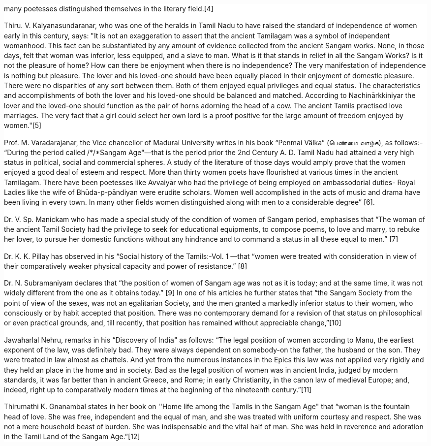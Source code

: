many poetesses distinguished themselves in the literary field.[4]  

Thiru. V. Kalyanasundaranar, who was one of the heralds in Tamil Nadu to have raised the standard of independence of women early in this century, says: "It is not an exaggeration to assert that the ancient Tamilagam was a symbol of independent womanhood. This fact can be substantiated by any amount of evidence collected from the ancient Sangam works. None, in those days, felt that woman was inferior, less equipped, and a slave to man. What is it that stands in relief in all the Sangam Works? Is it not the pleasure of home? How can there be enjoyment when there is no independence? The very manifestation of independence is nothing but pleasure. The lover and his loved-one should have been equally placed in their enjoyment of domestic pleasure. There were no disparities of any sort between them. Both of them enjoyed equal privileges and equal status. The characteristics and accomplishments of both the lover and his loved-one should be balanced and matched. According to Nachinārkkiniyar the lover and the loved-one should function as the pair of horns adorning the head of a cow. The ancient Tamils practised love marriages. The very fact that a girl could select her own lord is a proof positive for the large amount of freedom enjoyed by women."[5]  

Prof. M. Varadarajanar, the Vice chancellor of Madurai University writes in his book “Penmai Välka” (பெண்மை வாழ்க), as follows:- “During the period called /*/*Sangam Age"—that is the period prior the 2nd Century A. D. Tamil Nadu had attained a very high status in political, social and commercial spheres. A study of the literature of those days would amply prove that the women enjoyed a good deal of esteem and respect. More than thirty women poets have flourished at various times in the ancient Tamilagam. There have been poetesses like Avvaiyār who had the privilege of being employed on ambassodorial duties- Royal Ladies like the wife of Bhūda-p-pāndiyan were erudite scholars. Women well accomplished in the acts of music and drama have been living in every town. In many other fields women distinguished along with men to a considerable degree” [6].  

Dr. V. Sp. Manickam who has made a special study of the condition of women of Sangam period, emphasises that “The woman of the ancient Tamil Society had the privilege to seek for educational equipments, to compose poems, to love and marry, to rebuke her lover, to pursue her domestic functions without any hindrance and to command a status in all these equal to men.” [7]  

Dr. K. K. Pillay has observed in his “Social history of the Tamils:-Vol. 1 —that “women were treated with consideration in view of their comparatively weaker physical capacity and power of resistance.” [8]  

Dr. N. Subramaniyam declares that “the position of women of Sangam age was not as it is today; and at the same time, it was not widely different from the one as it obtains today.” [9] In one of his articles he further states that “the Sangam Society from the point of view of the sexes, was not an egalitarian Society, and the men granted a markedly inferior status to their women, who consciously or by habit accepted that position. There was no contemporary demand for a revision of that status on philosophical or even practical grounds, and, till recently, that position has remained without appreciable change,”[10]  

Jawaharlal Nehru, remarks in his “Discovery of India" as follows: “The legal position of women according to Manu, the earliest exponent of the law, was definitely bad. They were always dependent on somebody-on the father, the husband or the son. They were treated in law almost as chattels. And yet from the numerous instances in the Epics this law was not applied very rigidly and they held an place in the home and in society. Bad as the legal position of women was in ancient India, judged by modern standards, it was far better than in ancient Greece, and Rome; in early Christianity, in the canon law of medieval Europe; and, indeed, right up to comparatively modern times at the beginning of the nineteenth century.”[11]  

Thirumathi K. Gnanambal states in her book on ''Home life among the Tamils in the Sangam Age" that “woman is the fountain head of love. She was free, independent and the equal of man, and she was treated with uniform courtesy and respect. She was not a mere household beast of burden. She was indispensable and the vital half of man. She was held in reverence and adoration in the Tamil Land of the Sangam Age.”[12]  
